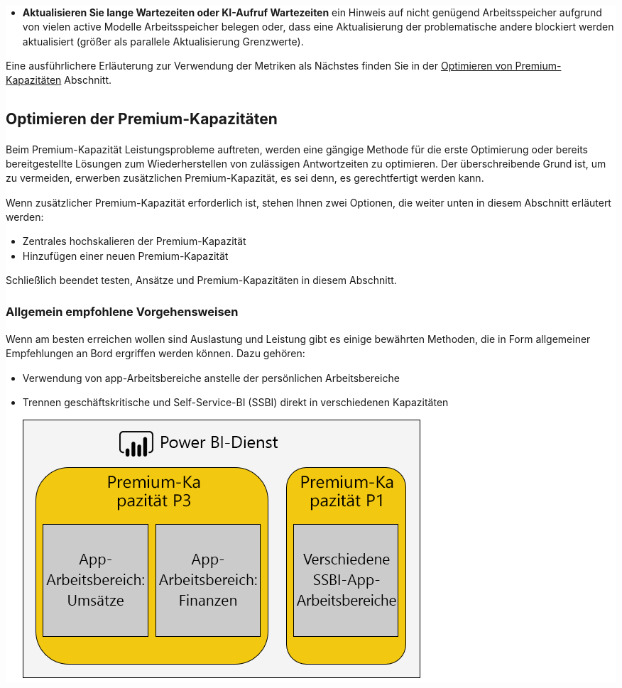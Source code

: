 - **Aktualisieren Sie lange Wartezeiten oder KI-Aufruf Wartezeiten** ein Hinweis auf nicht genügend Arbeitsspeicher aufgrund von vielen active Modelle Arbeitsspeicher belegen oder, dass eine Aktualisierung der problematische andere blockiert werden aktualisiert (größer als parallele Aktualisierung Grenzwerte).

Eine ausführlichere Erläuterung zur Verwendung der Metriken als Nächstes finden Sie in der [Optimieren von Premium-Kapazitäten](#optimizing-premium-capacities) Abschnitt.

## <a name="optimizing-premium-capacities"></a>Optimieren der Premium-Kapazitäten

Beim Premium-Kapazität Leistungsprobleme auftreten, werden eine gängige Methode für die erste Optimierung oder bereits bereitgestellte Lösungen zum Wiederherstellen von zulässigen Antwortzeiten zu optimieren. Der überschreibende Grund ist, um zu vermeiden, erwerben zusätzlichen Premium-Kapazität, es sei denn, es gerechtfertigt werden kann.

Wenn zusätzlicher Premium-Kapazität erforderlich ist, stehen Ihnen zwei Optionen, die weiter unten in diesem Abschnitt erläutert werden:

- Zentrales hochskalieren der Premium-Kapazität
- Hinzufügen einer neuen Premium-Kapazität

Schließlich beendet testen, Ansätze und Premium-Kapazitäten in diesem Abschnitt.

### <a name="general-best-practices"></a>Allgemein empfohlene Vorgehensweisen

Wenn am besten erreichen wollen sind Auslastung und Leistung gibt es einige bewährten Methoden, die in Form allgemeiner Empfehlungen an Bord ergriffen werden können. Dazu gehören:

- Verwendung von app-Arbeitsbereiche anstelle der persönlichen Arbeitsbereiche
- Trennen geschäftskritische und Self-Service-BI (SSBI) direkt in verschiedenen Kapazitäten

  ![Aufteilen von unternehmenskritisch und Self-Service-BI in verschiedenen Kapazitäten](media/whitepaper-premium-deployment/separate-capacities.png)
